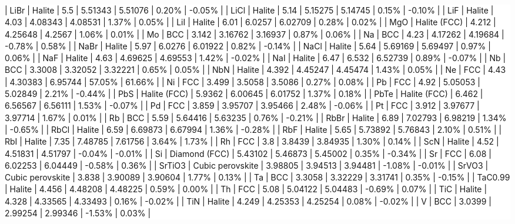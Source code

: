 | LiBr        | Halite              | 5.5     | 5.51343 |       5.51076 | 0.20%             | -0.05%        |
| LiCl        | Halite              | 5.14    | 5.15275 |       5.14745 | 0.15%             | -0.10%        |
| LiF         | Halite              | 4.03    | 4.08343 |       4.08531 | 1.37%             | 0.05%         |
| LiI         | Halite              | 6.01    |  6.0257 |       6.02709 | 0.28%             | 0.02%         |
| MgO         | Halite (FCC)        | 4.212   | 4.25648 |       4.2567  | 1.06%             | 0.01%         |
| Mo          | BCC                 | 3.142   | 3.16762 |       3.16937 | 0.87%             | 0.06%         |
| Na          | BCC                 | 4.23    | 4.17262 |       4.19684 | -0.78%            | 0.58%         |
| NaBr        | Halite              | 5.97    |  6.0276 |       6.01922 | 0.82%             | -0.14%        |
| NaCl        | Halite              | 5.64    | 5.69169 |       5.69497 | 0.97%             | 0.06%         |
| NaF         | Halite              | 4.63    | 4.69625 |       4.69553 | 1.42%             | -0.02%        |
| NaI         | Halite              | 6.47    |   6.532 |       6.52739 | 0.89%             | -0.07%        |
| Nb          | BCC                 | 3.3008  | 3.32052 |       3.32221 | 0.65%             | 0.05%         |
| NbN         | Halite              | 4.392   | 4.45247 |       4.45474 | 1.43%             | 0.05%         |
| Ne          | FCC                 | 4.43    | 4.30383 |       6.95744 | 57.05%            | 61.66%        |
| Ni          | FCC                 | 3.499   |  3.5058 |       3.5086  | 0.27%             | 0.08%         |
| Pb          | FCC                 | 4.92    | 5.05053 |       5.02849 | 2.21%             | -0.44%        |
| PbS         | Halite (FCC)        | 5.9362  | 6.00645 |       6.01752 | 1.37%             | 0.18%         |
| PbTe        | Halite (FCC)        | 6.462   | 6.56567 |       6.56111 | 1.53%             | -0.07%        |
| Pd          | FCC                 | 3.859   | 3.95707 |       3.95466 | 2.48%             | -0.06%        |
| Pt          | FCC                 | 3.912   | 3.97677 |       3.97714 | 1.67%             | 0.01%         |
| Rb          | BCC                 | 5.59    | 5.64416 |       5.63235 | 0.76%             | -0.21%        |
| RbBr        | Halite              | 6.89    | 7.02793 |       6.98219 | 1.34%             | -0.65%        |
| RbCl        | Halite              | 6.59    | 6.69873 |       6.67994 | 1.36%             | -0.28%        |
| RbF         | Halite              | 5.65    | 5.73892 |       5.76843 | 2.10%             | 0.51%         |
| RbI         | Halite              | 7.35    | 7.48785 |       7.61756 | 3.64%             | 1.73%         |
| Rh          | FCC                 | 3.8     |  3.8439 |       3.84935 | 1.30%             | 0.14%         |
| ScN         | Halite              | 4.52    | 4.51831 |       4.51797 | -0.04%            | -0.01%        |
| Si          | Diamond (FCC)       | 5.43102 | 5.46873 |       5.45002 | 0.35%             | -0.34%        |
| Sr          | FCC                 | 6.08    | 6.02253 |       6.04449 | -0.58%            | 0.36%         |
| SrTiO3      | Cubic perovskite    | 3.98805 | 3.94513 |       3.94481 | -1.08%            | -0.01%        |
| SrVO3       | Cubic perovskite    | 3.838   | 3.90089 |       3.90604 | 1.77%             | 0.13%         |
| Ta          | BCC                 | 3.3058  | 3.32229 |       3.31741 | 0.35%             | -0.15%        |
| TaC0.99     | Halite              | 4.456   | 4.48208 |       4.48225 | 0.59%             | 0.00%         |
| Th          | FCC                 | 5.08    | 5.04122 |       5.04483 | -0.69%            | 0.07%         |
| TiC         | Halite              | 4.328   | 4.33565 |       4.33493 | 0.16%             | -0.02%        |
| TiN         | Halite              | 4.249   | 4.25353 |       4.25254 | 0.08%             | -0.02%        |
| V           | BCC                 | 3.0399  | 2.99254 |       2.99346 | -1.53%            | 0.03%         |